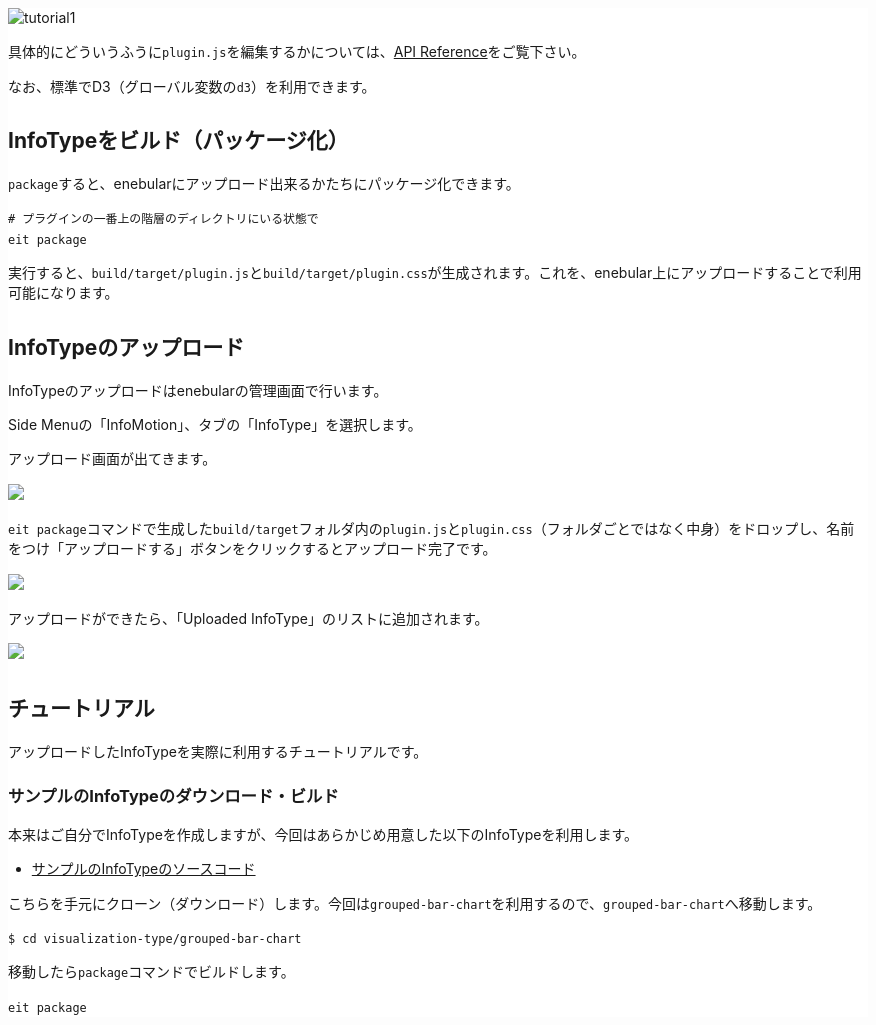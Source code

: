 ![tutorial1](/_asset/images/gif/type1.gif)

具体的にどういうふうに`plugin.js`を編集するかについては、[API Reference](/developers/infomotion-type-api)をご覧下さい。

なお、標準でD3（グローバル変数の`d3`）を利用できます。

InfoTypeをビルド（パッケージ化）
---------------------------

`package`すると、enebularにアップロード出来るかたちにパッケージ化できます。

```
# プラグインの一番上の階層のディレクトリにいる状態で
eit package
```

実行すると、`build/target/plugin.js`と`build/target/plugin.css`が生成されます。これを、enebular上にアップロードすることで利用可能になります。

InfoTypeのアップロード
----------------------

InfoTypeのアップロードはenebularの管理画面で行います。

Side Menuの「InfoMotion」、タブの「InfoType」を選択します。

アップロード画面が出てきます。

![](/_asset/images/enebular-developers-infomotiontype-tutorial-upload.png)

`eit package`コマンドで生成した`build/target`フォルダ内の`plugin.js`と`plugin.css`（フォルダごとではなく中身）をドロップし、名前をつけ「アップロードする」ボタンをクリックするとアップロード完了です。

![](/_asset/images/enebular-developers-infomotiontype-tutorial-upload-dropped.png)

アップロードができたら、「Uploaded InfoType」のリストに追加されます。

![](/_asset/images/enebular-developers-infomotiontype-tutorial-upload-uploaded.png)

チュートリアル
-------

アップロードしたInfoTypeを実際に利用するチュートリアルです。

### サンプルのInfoTypeのダウンロード・ビルド

本来はご自分でInfoTypeを作成しますが、今回はあらかじめ用意した以下のInfoTypeを利用します。

* [サンプルのInfoTypeのソースコード](https://github.com/moriuchi/visualization-type)

こちらを手元にクローン（ダウンロード）します。今回は`grouped-bar-chart`を利用するので、`grouped-bar-chart`へ移動します。

```
$ cd visualization-type/grouped-bar-chart
```

移動したら`package`コマンドでビルドします。

```
eit package
```
